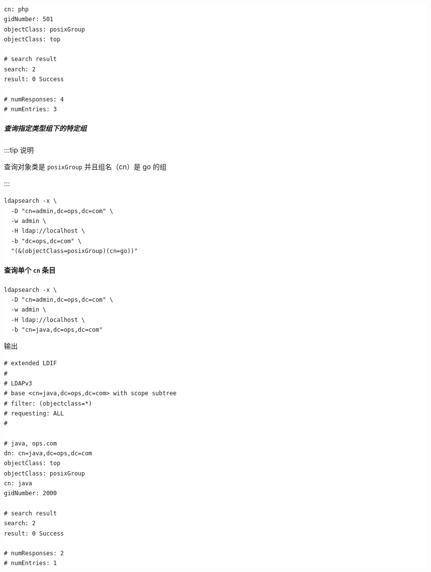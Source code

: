 ```shell
cn: php
gidNumber: 501
objectClass: posixGroup
objectClass: top

# search result
search: 2
result: 0 Success

# numResponses: 4
# numEntries: 3
```



##### 查询指定类型组下的特定组

:::tip 说明

查询对象类是 `posixGroup` 并且组名（cn）是 go 的组

:::

```shell
ldapsearch -x \
  -D "cn=admin,dc=ops,dc=com" \
  -w admin \
  -H ldap://localhost \
  -b "dc=ops,dc=com" \
  "(&(objectClass=posixGroup)(cn=go))"
```



#### 查询单个 `cn` 条目

```shell
ldapsearch -x \
  -D "cn=admin,dc=ops,dc=com" \
  -w admin \
  -H ldap://localhost \
  -b "cn=java,dc=ops,dc=com"
```

输出

```shell
# extended LDIF
#
# LDAPv3
# base <cn=java,dc=ops,dc=com> with scope subtree
# filter: (objectclass=*)
# requesting: ALL
#

# java, ops.com
dn: cn=java,dc=ops,dc=com
objectClass: top
objectClass: posixGroup
cn: java
gidNumber: 2000

# search result
search: 2
result: 0 Success

# numResponses: 2
# numEntries: 1
```
